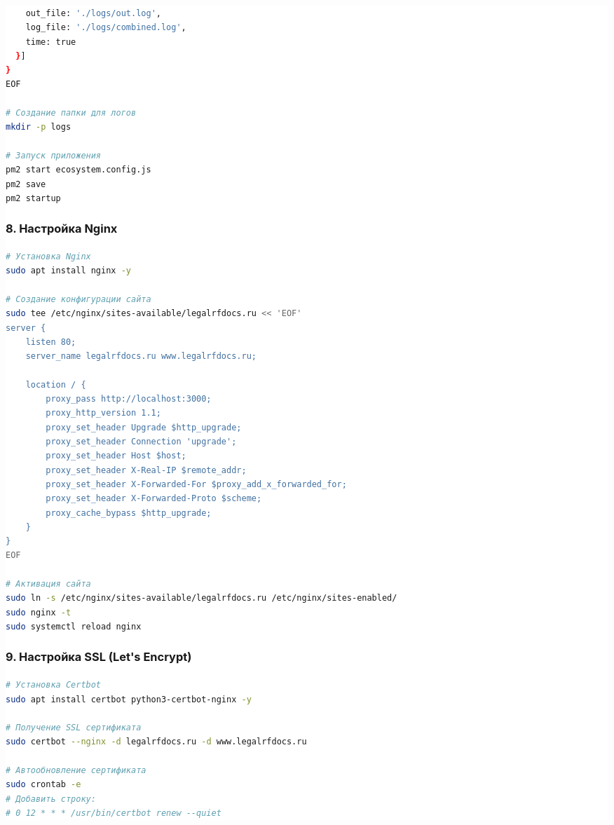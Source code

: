 ```bash
    out_file: './logs/out.log',
    log_file: './logs/combined.log',
    time: true
  }]
}
EOF

# Создание папки для логов
mkdir -p logs

# Запуск приложения
pm2 start ecosystem.config.js
pm2 save
pm2 startup
```

### 8. Настройка Nginx

```bash
# Установка Nginx
sudo apt install nginx -y

# Создание конфигурации сайта
sudo tee /etc/nginx/sites-available/legalrfdocs.ru << 'EOF'
server {
    listen 80;
    server_name legalrfdocs.ru www.legalrfdocs.ru;

    location / {
        proxy_pass http://localhost:3000;
        proxy_http_version 1.1;
        proxy_set_header Upgrade $http_upgrade;
        proxy_set_header Connection 'upgrade';
        proxy_set_header Host $host;
        proxy_set_header X-Real-IP $remote_addr;
        proxy_set_header X-Forwarded-For $proxy_add_x_forwarded_for;
        proxy_set_header X-Forwarded-Proto $scheme;
        proxy_cache_bypass $http_upgrade;
    }
}
EOF

# Активация сайта
sudo ln -s /etc/nginx/sites-available/legalrfdocs.ru /etc/nginx/sites-enabled/
sudo nginx -t
sudo systemctl reload nginx
```

### 9. Настройка SSL (Let's Encrypt)

```bash
# Установка Certbot
sudo apt install certbot python3-certbot-nginx -y

# Получение SSL сертификата
sudo certbot --nginx -d legalrfdocs.ru -d www.legalrfdocs.ru

# Автообновление сертификата
sudo crontab -e
# Добавить строку:
# 0 12 * * * /usr/bin/certbot renew --quiet
```
